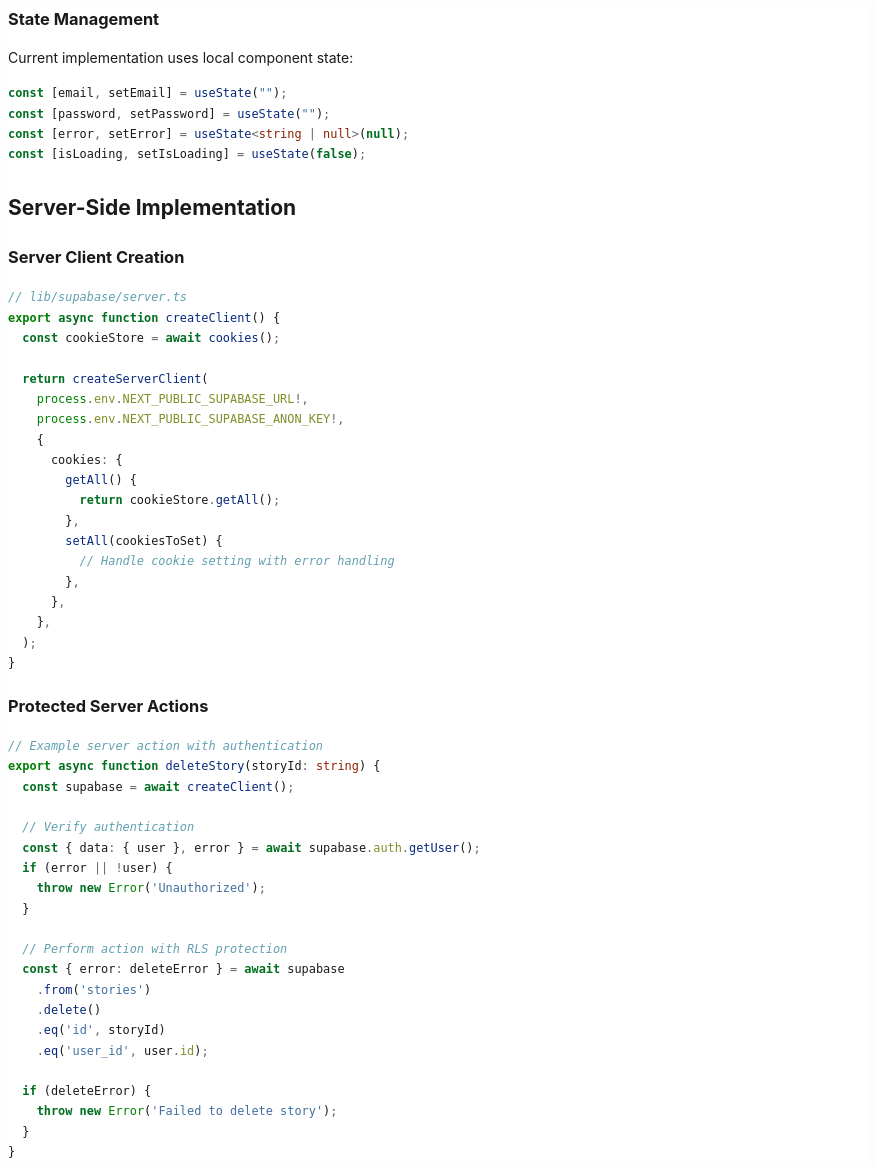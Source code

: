 ### State Management

Current implementation uses local component state:

```typescript
const [email, setEmail] = useState("");
const [password, setPassword] = useState("");
const [error, setError] = useState<string | null>(null);
const [isLoading, setIsLoading] = useState(false);
```

## Server-Side Implementation

### Server Client Creation

```typescript
// lib/supabase/server.ts
export async function createClient() {
  const cookieStore = await cookies();

  return createServerClient(
    process.env.NEXT_PUBLIC_SUPABASE_URL!,
    process.env.NEXT_PUBLIC_SUPABASE_ANON_KEY!,
    {
      cookies: {
        getAll() {
          return cookieStore.getAll();
        },
        setAll(cookiesToSet) {
          // Handle cookie setting with error handling
        },
      },
    },
  );
}
```

### Protected Server Actions

```typescript
// Example server action with authentication
export async function deleteStory(storyId: string) {
  const supabase = await createClient();
  
  // Verify authentication
  const { data: { user }, error } = await supabase.auth.getUser();
  if (error || !user) {
    throw new Error('Unauthorized');
  }

  // Perform action with RLS protection
  const { error: deleteError } = await supabase
    .from('stories')
    .delete()
    .eq('id', storyId)
    .eq('user_id', user.id);

  if (deleteError) {
    throw new Error('Failed to delete story');
  }
}
```
